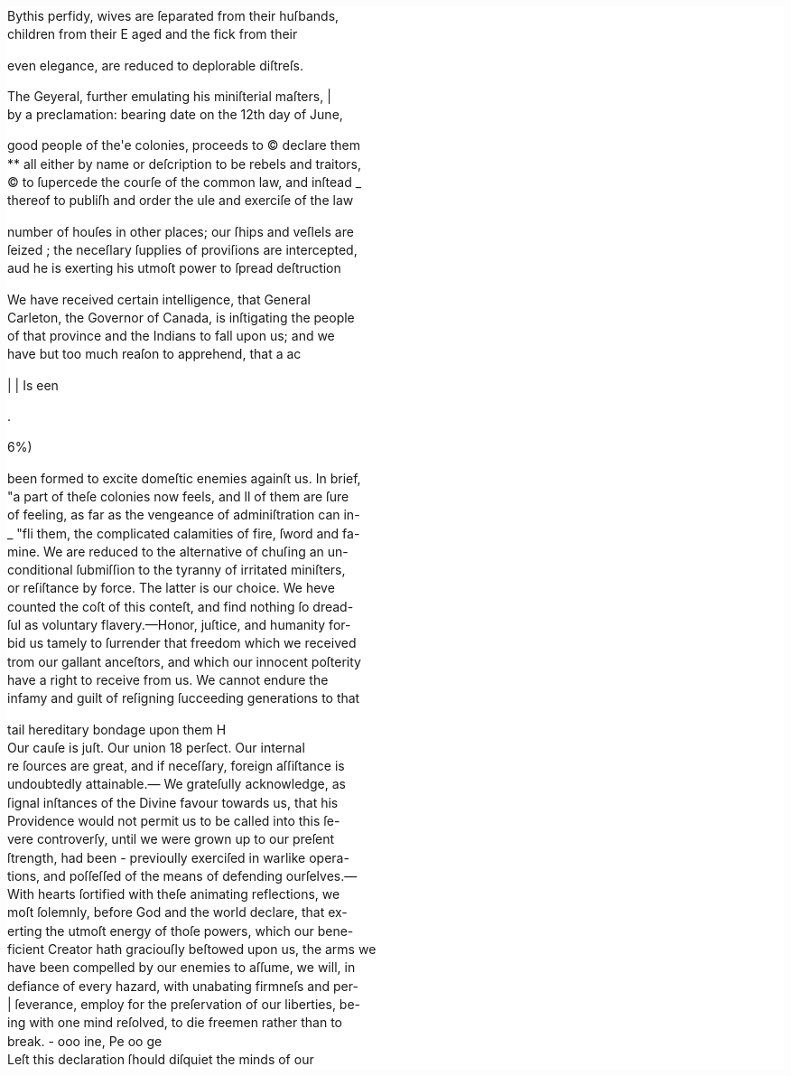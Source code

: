   
Bythis perfidy, wives are ſeparated from their huſbands,  
children from their E aged and the fick from their  
  
  
even elegance, are reduced to deplorable diſtreſs.  
  
The Geyeral, further emulating his miniſterial maſters, |  
by a preclamation: bearing date on the 12th day of June,  
  
  
good people of the&#x27;e colonies, proceeds to © declare them  
** all either by name or deſcription to be rebels and traitors,  
© to ſupercede the courſe of the common law, and inſtead _  
thereof to publiſh and order the ule and exerciſe of the law  
  
  
number of houſes in other places; our ſhips and veſlels are  
ſeized ; the neceſlary ſupplies of proviſions are intercepted,  
aud he is exerting his utmoſt power to ſpread deſtruction  
  
  
We have received certain intelligence, that General  
Carleton, the Governor of Canada, is inſtigating the people  
of that province and the Indians to fall upon us; and we  
have but too much reaſon to apprehend, that a ac  
  
| | Is een  
  
.  
  
6%)  
  
been formed to excite domeſtic enemies againſt us. In brief,  
&quot;a part of theſe colonies now feels, and ll of them are ſure  
of feeling, as far as the vengeance of adminiſtration can in-  
_ &quot;fli them, the complicated calamities of fire, ſword and fa-  
mine. We are reduced to the alternative of chuſing an un-  
conditional ſubmiſſion to the tyranny of irritated miniſters,  
or reſiſtance by force. The latter is our choice. We heve  
counted the coſt of this conteſt, and find nothing ſo dread-  
ſul as voluntary flavery.—Honor, juſtice, and humanity for-  
bid us tamely to ſurrender that freedom which we received  
trom our gallant anceſtors, and which our innocent poſterity  
have a right to receive from us. We cannot endure the  
infamy and guilt of reſigning ſucceeding generations to that  
  
  
tail hereditary bondage upon them H  
Our cauſe is juſt. Our union 18 perſect. Our internal  
re ſources are great, and if neceſſary, foreign aſſiſtance is  
undoubtedly attainable.— We grateſully acknowledge, as  
ſignal inſtances of the Divine favour towards us, that his  
Providence would not permit us to be called into this ſe-  
vere controverſy, until we were grown up to our preſent  
ſtrength, had been - previoully exerciſed in warlike opera-  
tions, and poſſeſſed of the means of defending ourſelves.—  
With hearts ſortified with theſe animating reflections, we  
moſt ſolemnly, before God and the world declare, that ex-  
erting the utmoſt energy of thoſe powers, which our bene-  
ficient Creator hath graciouſly beſtowed upon us, the arms we  
have been compelled by our enemies to aſſume, we will, in  
defiance of every hazard, with unabating firmneſs and per-  
| ſeverance, employ for the preſervation of our liberties, be-  
ing with one mind reſolved, to die freemen rather than to  
break. - ooo ine, Pe oo ge  
Leſt this declaration ſhould diſquiet the minds of our  
  